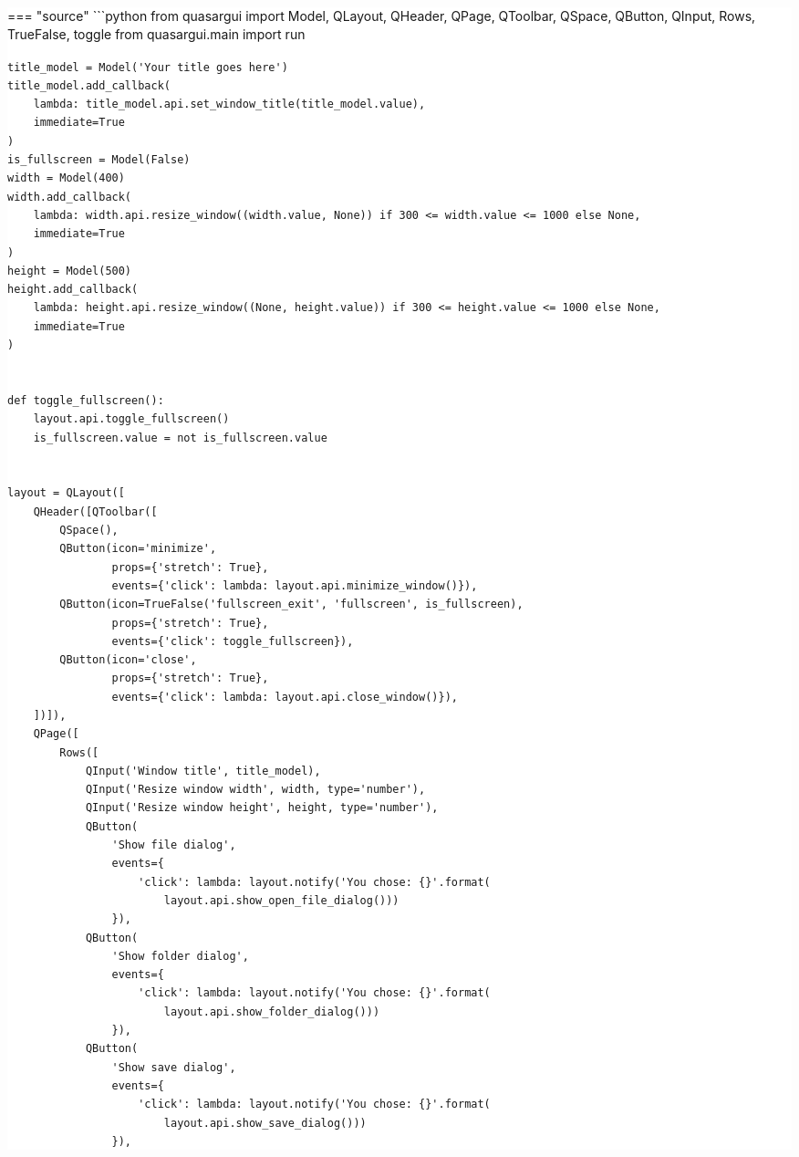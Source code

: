=== "source"
    ```python
    from quasargui import Model, QLayout, QHeader, QPage, QToolbar, QSpace, QButton, QInput, Rows, TrueFalse, toggle
    from quasargui.main import run
    
    
    title_model = Model('Your title goes here')
    title_model.add_callback(
        lambda: title_model.api.set_window_title(title_model.value),
        immediate=True
    )
    is_fullscreen = Model(False)
    width = Model(400)
    width.add_callback(
        lambda: width.api.resize_window((width.value, None)) if 300 <= width.value <= 1000 else None,
        immediate=True
    )
    height = Model(500)
    height.add_callback(
        lambda: height.api.resize_window((None, height.value)) if 300 <= height.value <= 1000 else None,
        immediate=True
    )
    
    
    def toggle_fullscreen():
        layout.api.toggle_fullscreen()
        is_fullscreen.value = not is_fullscreen.value
    
    
    layout = QLayout([
        QHeader([QToolbar([
            QSpace(),
            QButton(icon='minimize',
                    props={'stretch': True},
                    events={'click': lambda: layout.api.minimize_window()}),
            QButton(icon=TrueFalse('fullscreen_exit', 'fullscreen', is_fullscreen),
                    props={'stretch': True},
                    events={'click': toggle_fullscreen}),
            QButton(icon='close',
                    props={'stretch': True},
                    events={'click': lambda: layout.api.close_window()}),
        ])]),
        QPage([
            Rows([
                QInput('Window title', title_model),
                QInput('Resize window width', width, type='number'),
                QInput('Resize window height', height, type='number'),
                QButton(
                    'Show file dialog',
                    events={
                        'click': lambda: layout.notify('You chose: {}'.format(
                            layout.api.show_open_file_dialog()))
                    }),
                QButton(
                    'Show folder dialog',
                    events={
                        'click': lambda: layout.notify('You chose: {}'.format(
                            layout.api.show_folder_dialog()))
                    }),
                QButton(
                    'Show save dialog',
                    events={
                        'click': lambda: layout.notify('You chose: {}'.format(
                            layout.api.show_save_dialog()))
                    }),